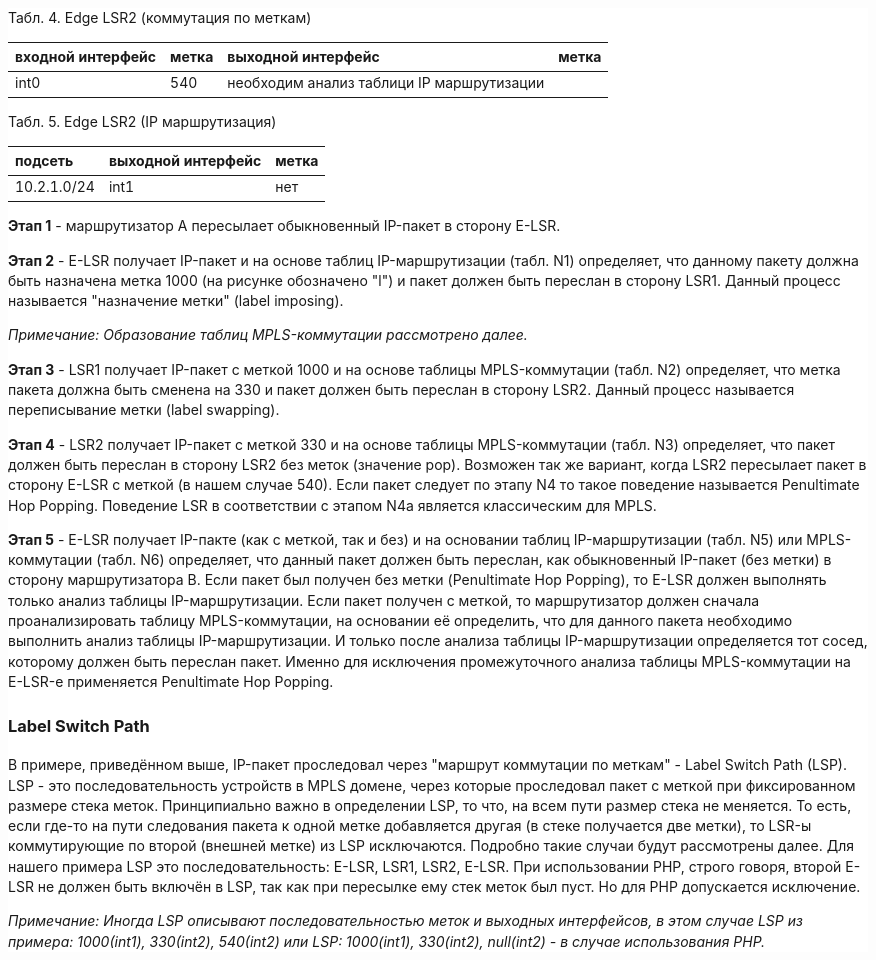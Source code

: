 Табл. 4. Edge LSR2 \(коммутация по меткам\)

| входной интерфейс  |  метка | выходной интерфейс | метка |
| :--- | :--- | :--- | :--- |
| int0 | 540 | необходим анализ таблици IP маршрутизации |  |

Табл. 5. Edge LSR2 \(IP маршрутизация\)

| подсеть | выходной интерфейс | метка |
| :--- | :--- | :--- |
| 10.2.1.0/24 | int1 | нет |

**Этап 1** - маршрутизатор А пересылает обыкновенный IP-пакет в сторону E-LSR.

**Этап 2** - E-LSR получает IP-пакет и на основе таблиц IP-маршрутизации \(табл. N1\) определяет, что данному пакету должна быть назначена метка 1000 \(на рисунке обозначено "l"\) и пакет должен быть переслан в сторону LSR1. Данный процесс называется "назначение метки" \(label imposing\).

_Примечание: Образование таблиц MPLS-коммутации рассмотрено далее._

**Этап 3** - LSR1 получает IP-пакет с меткой 1000 и на основе таблицы MPLS-коммутации \(табл. N2\) определяет, что метка пакета должна быть сменена на 330 и пакет должен быть переслан в сторону LSR2. Данный процесс называется переписывание метки \(label swapping\).

**Этап 4** - LSR2 получает IP-пакет с меткой 330 и на основе таблицы MPLS-коммутации \(табл. N3\) определяет, что пакет должен быть переслан в сторону LSR2 без меток \(значение pop\). Возможен так же вариант, когда LSR2 пересылает пакет в сторону E-LSR с меткой \(в нашем случае 540\). Если пакет следует по этапу N4 то такое поведение называется Penultimate Hop Popping. Поведение LSR в соответствии с этапом N4а является классическим для MPLS.

**Этап 5** - E-LSR получает IP-пакте \(как с меткой, так и без\) и на основании таблиц IP-маршрутизации \(табл. N5\) или MPLS-коммутации \(табл. N6\) определяет, что данный пакет должен быть переслан, как обыкновенный IP-пакет \(без метки\) в сторону маршрутизатора В. Если пакет был получен без метки \(Penultimate Hop Popping\), то E-LSR должен выполнять только анализ таблицы IP-маршрутизации. Если пакет получен с меткой, то маршрутизатор должен сначала проанализировать таблицу MPLS-коммутации, на основании её определить, что для данного пакета необходимо выполнить анализ таблицы IP-маршрутизации. И только после анализа таблицы IP-маршрутизации определяется тот сосед, которому должен быть переслан пакет. Именно для исключения промежуточного анализа таблицы MPLS-коммутации на E-LSR-е применяется Penultimate Hop Popping.

### **Label Switch Path**

В примере, приведённом выше, IP-пакет проследовал через "маршрут коммутации по меткам" - Label Switch Path \(LSP\). LSP - это последовательность устройств в MPLS домене, через которые проследовал пакет с меткой при фиксированном размере стека меток. Принципиально важно в определении LSP, то что, на всем пути размер стека не меняется. То есть, если где-то на пути следования пакета к одной метке добавляется другая \(в стеке получается две метки\), то LSR-ы коммутирующие по второй \(внешней метке\) из LSP исключаются. Подробно такие случаи будут рассмотрены далее. Для нашего примера LSP это последовательность: E-LSR, LSR1, LSR2, E-LSR. При использовании PHP, строго говоря, второй E-LSR не должен быть включён в LSP, так как при пересылке ему стек меток был пуст. Но для PHP допускается исключение.

_Примечание: Иногда LSP описывают последовательностью меток и выходных интерфейсов, в этом случае LSP из примера: 1000\(int1\), 330\(int2\), 540\(int2\) или LSP: 1000\(int1\), 330\(int2\), null\(int2\)  - в случае использования PHP._
